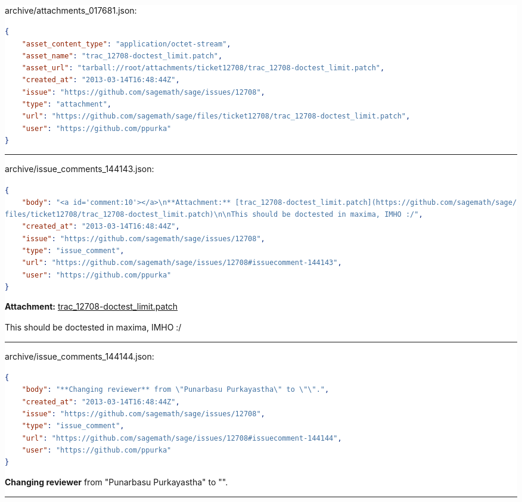 archive/attachments_017681.json:
```json
{
    "asset_content_type": "application/octet-stream",
    "asset_name": "trac_12708-doctest_limit.patch",
    "asset_url": "tarball://root/attachments/ticket12708/trac_12708-doctest_limit.patch",
    "created_at": "2013-03-14T16:48:44Z",
    "issue": "https://github.com/sagemath/sage/issues/12708",
    "type": "attachment",
    "url": "https://github.com/sagemath/sage/files/ticket12708/trac_12708-doctest_limit.patch",
    "user": "https://github.com/ppurka"
}
```



---

archive/issue_comments_144143.json:
```json
{
    "body": "<a id='comment:10'></a>\n**Attachment:** [trac_12708-doctest_limit.patch](https://github.com/sagemath/sage/files/ticket12708/trac_12708-doctest_limit.patch)\n\nThis should be doctested in maxima, IMHO :/",
    "created_at": "2013-03-14T16:48:44Z",
    "issue": "https://github.com/sagemath/sage/issues/12708",
    "type": "issue_comment",
    "url": "https://github.com/sagemath/sage/issues/12708#issuecomment-144143",
    "user": "https://github.com/ppurka"
}
```

<a id='comment:10'></a>
**Attachment:** [trac_12708-doctest_limit.patch](https://github.com/sagemath/sage/files/ticket12708/trac_12708-doctest_limit.patch)

This should be doctested in maxima, IMHO :/



---

archive/issue_comments_144144.json:
```json
{
    "body": "**Changing reviewer** from \"Punarbasu Purkayastha\" to \"\".",
    "created_at": "2013-03-14T16:48:44Z",
    "issue": "https://github.com/sagemath/sage/issues/12708",
    "type": "issue_comment",
    "url": "https://github.com/sagemath/sage/issues/12708#issuecomment-144144",
    "user": "https://github.com/ppurka"
}
```

**Changing reviewer** from "Punarbasu Purkayastha" to "".



---